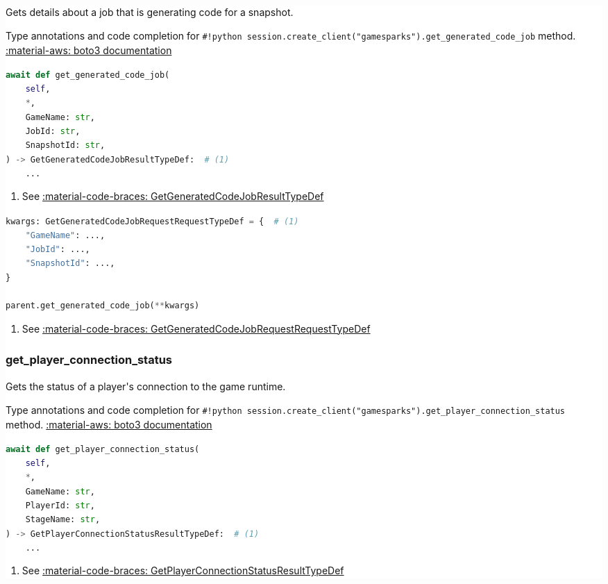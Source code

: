 Gets details about a job that is generating code for a snapshot.

Type annotations and code completion for `#!python session.create_client("gamesparks").get_generated_code_job` method.
[:material-aws: boto3 documentation](https://boto3.amazonaws.com/v1/documentation/api/latest/reference/services/gamesparks.html#GameSparks.Client.get_generated_code_job)

```python title="Method definition"
await def get_generated_code_job(
    self,
    *,
    GameName: str,
    JobId: str,
    SnapshotId: str,
) -> GetGeneratedCodeJobResultTypeDef:  # (1)
    ...
```

1. See [:material-code-braces: GetGeneratedCodeJobResultTypeDef](./type_defs.md#getgeneratedcodejobresulttypedef) 


```python title="Usage example with kwargs"
kwargs: GetGeneratedCodeJobRequestRequestTypeDef = {  # (1)
    "GameName": ...,
    "JobId": ...,
    "SnapshotId": ...,
}

parent.get_generated_code_job(**kwargs)
```

1. See [:material-code-braces: GetGeneratedCodeJobRequestRequestTypeDef](./type_defs.md#getgeneratedcodejobrequestrequesttypedef) 

### get\_player\_connection\_status

Gets the status of a player's connection to the game runtime.

Type annotations and code completion for `#!python session.create_client("gamesparks").get_player_connection_status` method.
[:material-aws: boto3 documentation](https://boto3.amazonaws.com/v1/documentation/api/latest/reference/services/gamesparks.html#GameSparks.Client.get_player_connection_status)

```python title="Method definition"
await def get_player_connection_status(
    self,
    *,
    GameName: str,
    PlayerId: str,
    StageName: str,
) -> GetPlayerConnectionStatusResultTypeDef:  # (1)
    ...
```

1. See [:material-code-braces: GetPlayerConnectionStatusResultTypeDef](./type_defs.md#getplayerconnectionstatusresulttypedef) 
